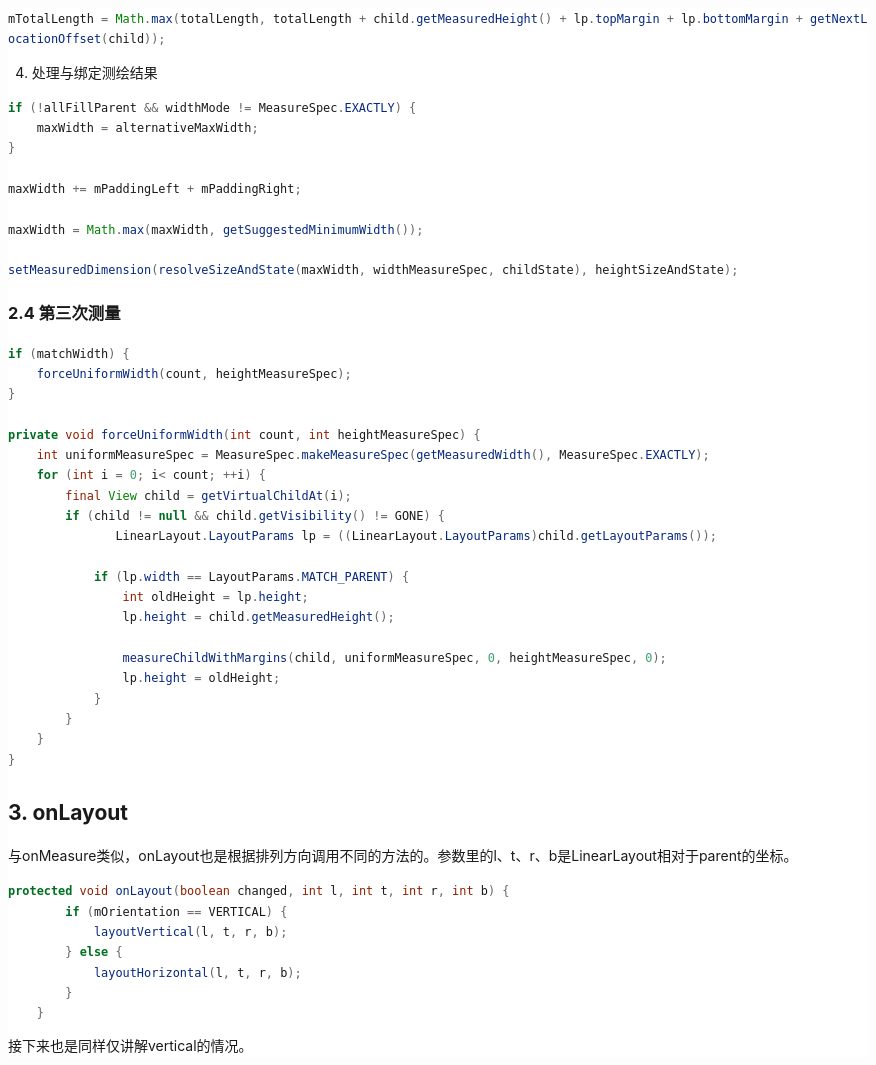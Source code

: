 ```java
mTotalLength = Math.max(totalLength, totalLength + child.getMeasuredHeight() + lp.topMargin + lp.bottomMargin + getNextLocationOffset(child));
```
4. 处理与绑定测绘结果
```java
if (!allFillParent && widthMode != MeasureSpec.EXACTLY) {
    maxWidth = alternativeMaxWidth;
}

maxWidth += mPaddingLeft + mPaddingRight;

maxWidth = Math.max(maxWidth, getSuggestedMinimumWidth());

setMeasuredDimension(resolveSizeAndState(maxWidth, widthMeasureSpec, childState), heightSizeAndState);
```


### 2.4 第三次测量
```java
if (matchWidth) {
    forceUniformWidth(count, heightMeasureSpec);
}

private void forceUniformWidth(int count, int heightMeasureSpec) {
    int uniformMeasureSpec = MeasureSpec.makeMeasureSpec(getMeasuredWidth(), MeasureSpec.EXACTLY);
    for (int i = 0; i< count; ++i) {
        final View child = getVirtualChildAt(i);
        if (child != null && child.getVisibility() != GONE) {
               LinearLayout.LayoutParams lp = ((LinearLayout.LayoutParams)child.getLayoutParams());

            if (lp.width == LayoutParams.MATCH_PARENT) {
                int oldHeight = lp.height;
                lp.height = child.getMeasuredHeight();

                measureChildWithMargins(child, uniformMeasureSpec, 0, heightMeasureSpec, 0);
                lp.height = oldHeight;
            }
        }
    }
}
```

## 3. onLayout
与onMeasure类似，onLayout也是根据排列方向调用不同的方法的。参数里的l、t、r、b是LinearLayout相对于parent的坐标。
```java
protected void onLayout(boolean changed, int l, int t, int r, int b) {
        if (mOrientation == VERTICAL) {
            layoutVertical(l, t, r, b);
        } else {
            layoutHorizontal(l, t, r, b);
        }
    }
```
接下来也是同样仅讲解vertical的情况。
